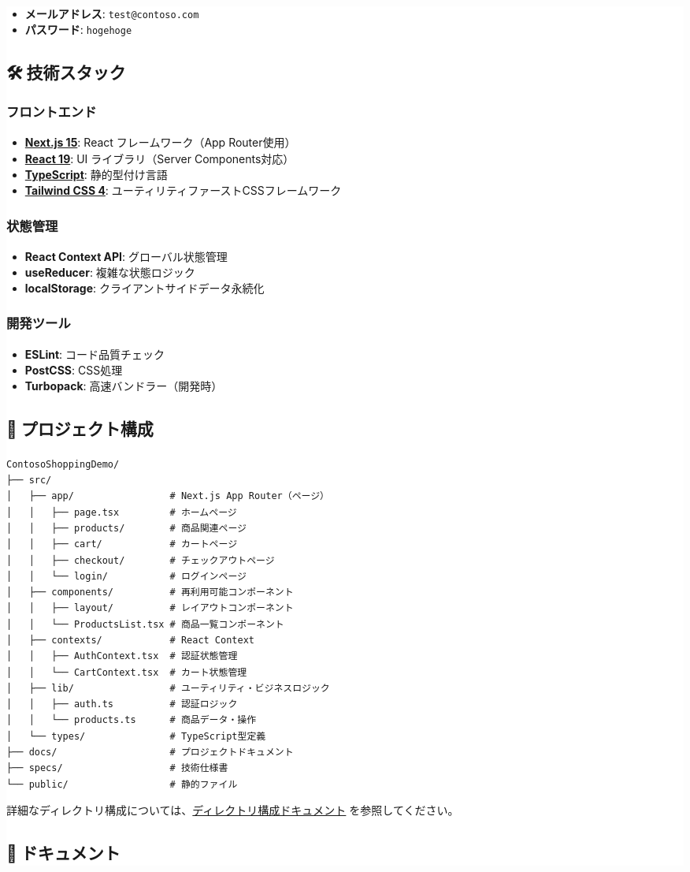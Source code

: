 - **メールアドレス**: `test@contoso.com`
- **パスワード**: `hogehoge`

## 🛠️ 技術スタック

### フロントエンド
- **[Next.js 15](https://nextjs.org/)**: React フレームワーク（App Router使用）
- **[React 19](https://reactjs.org/)**: UI ライブラリ（Server Components対応）
- **[TypeScript](https://www.typescriptlang.org/)**: 静的型付け言語
- **[Tailwind CSS 4](https://tailwindcss.com/)**: ユーティリティファーストCSSフレームワーク

### 状態管理
- **React Context API**: グローバル状態管理
- **useReducer**: 複雑な状態ロジック
- **localStorage**: クライアントサイドデータ永続化

### 開発ツール
- **ESLint**: コード品質チェック
- **PostCSS**: CSS処理
- **Turbopack**: 高速バンドラー（開発時）

## 📁 プロジェクト構成

```
ContosoShoppingDemo/
├── src/
│   ├── app/                 # Next.js App Router（ページ）
│   │   ├── page.tsx         # ホームページ
│   │   ├── products/        # 商品関連ページ
│   │   ├── cart/            # カートページ
│   │   ├── checkout/        # チェックアウトページ
│   │   └── login/           # ログインページ
│   ├── components/          # 再利用可能コンポーネント
│   │   ├── layout/          # レイアウトコンポーネント
│   │   └── ProductsList.tsx # 商品一覧コンポーネント
│   ├── contexts/            # React Context
│   │   ├── AuthContext.tsx  # 認証状態管理
│   │   └── CartContext.tsx  # カート状態管理
│   ├── lib/                 # ユーティリティ・ビジネスロジック
│   │   ├── auth.ts          # 認証ロジック
│   │   └── products.ts      # 商品データ・操作
│   └── types/               # TypeScript型定義
├── docs/                    # プロジェクトドキュメント
├── specs/                   # 技術仕様書
└── public/                  # 静的ファイル
```

詳細なディレクトリ構成については、[ディレクトリ構成ドキュメント](./docs/directory-structure.md) を参照してください。

## 📖 ドキュメント
